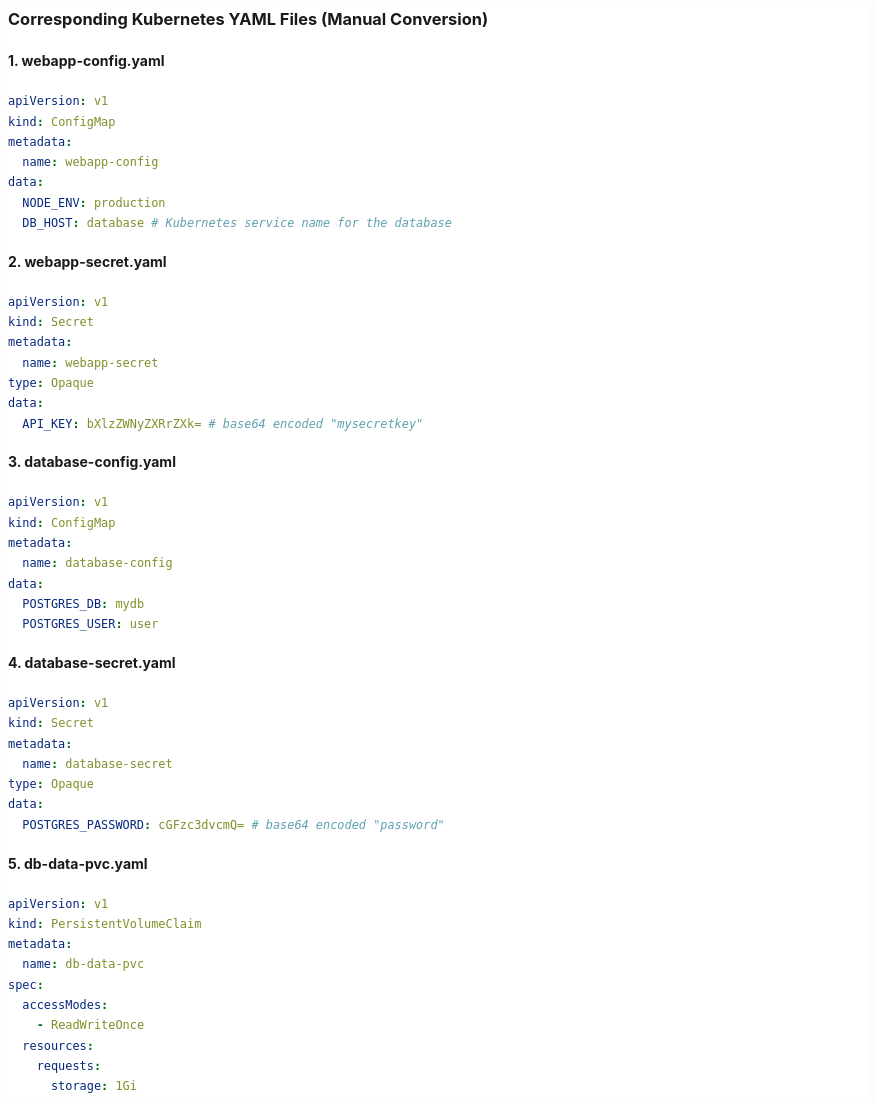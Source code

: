 ### Corresponding Kubernetes YAML Files (Manual Conversion)

#### 1. webapp-config.yaml

```yaml
apiVersion: v1
kind: ConfigMap
metadata:
  name: webapp-config
data:
  NODE_ENV: production
  DB_HOST: database # Kubernetes service name for the database
```

#### 2. webapp-secret.yaml

```yaml
apiVersion: v1
kind: Secret
metadata:
  name: webapp-secret
type: Opaque
data:
  API_KEY: bXlzZWNyZXRrZXk= # base64 encoded "mysecretkey"
```

#### 3. database-config.yaml

```yaml
apiVersion: v1
kind: ConfigMap
metadata:
  name: database-config
data:
  POSTGRES_DB: mydb
  POSTGRES_USER: user
```

#### 4. database-secret.yaml

```yaml
apiVersion: v1
kind: Secret
metadata:
  name: database-secret
type: Opaque
data:
  POSTGRES_PASSWORD: cGFzc3dvcmQ= # base64 encoded "password"
```

#### 5. db-data-pvc.yaml

```yaml
apiVersion: v1
kind: PersistentVolumeClaim
metadata:
  name: db-data-pvc
spec:
  accessModes:
    - ReadWriteOnce
  resources:
    requests:
      storage: 1Gi
```
